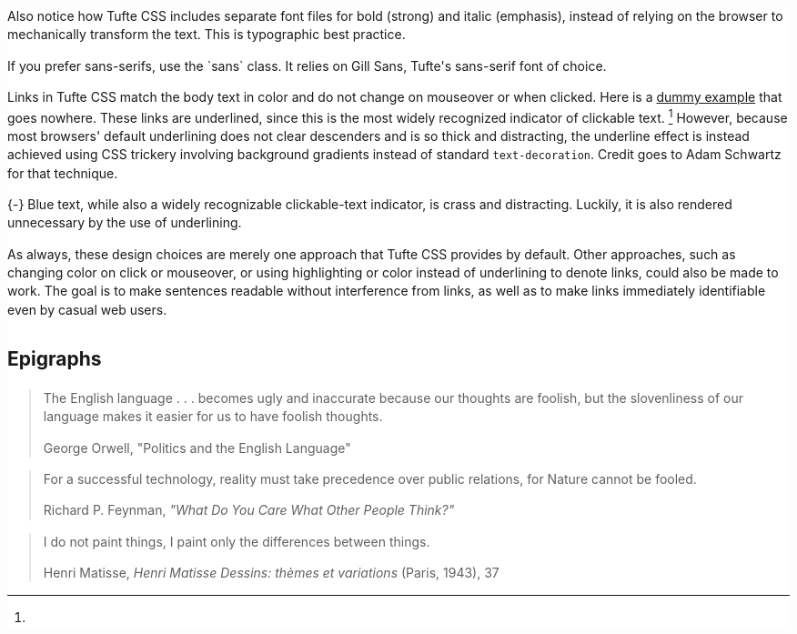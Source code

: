 [^2]: See Tufte's comment in the [Tufte book fonts][bembo-thread] thread.

[bembo-thread]: http://www.edwardtufte.com/bboard/q-and-a-fetch-msg?msg_id=0000Vt
[et-book]: https://github.com/edwardtufte/et-book

Also notice how Tufte CSS includes separate font files for bold (strong) and
italic (emphasis), instead of relying on the browser to mechanically transform
the text. This is typographic best practice.

<p class="sans">
If you prefer sans-serifs, use the `sans` class. It relies on Gill Sans,
Tufte's sans-serif font of choice.
</p>

Links in Tufte CSS match the body text in color and do not change on mouseover
or when clicked. Here is a [dummy example](#) that goes nowhere. These links are
underlined, since this is the most widely recognized indicator of clickable
text. [^blue] However, because most browsers' default underlining does not clear
descenders and is so thick and distracting, the underline effect is instead
achieved using CSS trickery involving background gradients instead of standard
`text-decoration`. Credit goes to Adam Schwartz for that technique.

[^blue]:

  {-} Blue text, while also a widely recognizable clickable-text indicator, is crass and distracting. Luckily, it is also rendered unnecessary by the use of underlining.

As always, these design choices are merely one approach that Tufte CSS provides
by default. Other approaches, such as changing color on click or mouseover, or
using highlighting or color instead of underlining to denote links, could also
be made to work. The goal is to make sentences readable without interference
from links, as well as to make links immediately identifiable even by casual web
users.

## Epigraphs

<div class="epigraph">

> The English language . . . becomes ugly and inaccurate because our thoughts
> are foolish, but the slovenliness of our language makes it easier for us to
> have foolish thoughts.
>
> <footer>George Orwell, "Politics and the English Language"</footer>



> For a successful technology, reality must take precedence over public
> relations, for Nature cannot be fooled.
>
> <footer>
> Richard P. Feynman, <cite>"What Do You Care What Other People Think?"</cite>

</footer>



> I do not paint things, I paint only the differences between things.
>
> <footer>
> Henri Matisse, <cite>Henri Matisse Dessins: thèmes et variations</cite>
> (Paris, 1943), 37


[dl]: http://www.daveliepmann.com
[tufte-latex]: https://tufte-latex.github.io/tufte-latex/
[r-markdown]: http://rmarkdown.rstudio.com/tufte_handout_format.html
[tufte-css]: https://github.com/edwardtufte/tufte-css
[contrib]: https://github.com/edwardtufte/tufte-css#contributing
[quote-cite]: http://www.edwardtufte.com/bboard/q-and-a-fetch-msg?msg_id=0000hB
[vdqi]: https://www.edwardtufte.com/tufte/books_vdqi
[^1]: [Beautiful Evidence](http://www.edwardtufte.com/tufte/books_be)
[^3]: This is a sidenote.
[^mn]: {-} This is a margin note. Notice there isn't a number preceding the note.
[imagequilts]: http://imagequilts.com/
[quilts-thread]: http://www.edwardtufte.com/bboard/q-and-a-fetch-msg?msg_id=0003wk